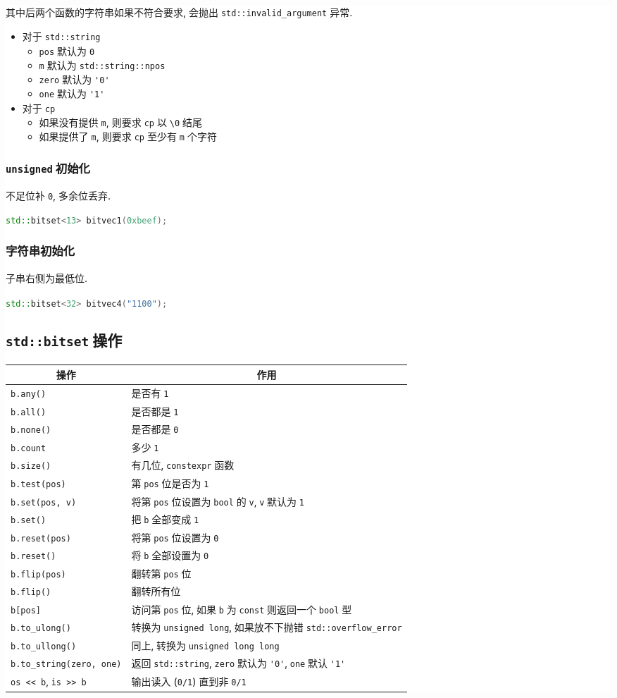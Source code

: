 其中后两个函数的字符串如果不符合要求, 会抛出 `std::invalid_argument` 异常.

- 对于 `std::string`
  - `pos` 默认为 `0`
  - `m` 默认为 `std::string::npos`
  - `zero` 默认为 `'0'`
  - `one` 默认为 `'1'`
- 对于 `cp`
  - 如果没有提供 `m`, 则要求 `cp` 以 `\0` 结尾
  - 如果提供了 `m`, 则要求 `cp` 至少有 `m` 个字符

### `unsigned` 初始化

不足位补 `0`, 多余位丢弃.

``` cpp
std::bitset<13> bitvec1(0xbeef);
```

### 字符串初始化

子串右侧为最低位.

``` cpp
std::bitset<32> bitvec4("1100");
```

## `std::bitset` 操作

| 操作                     | 作用                                                         |
| ------------------------ | ------------------------------------------------------------ |
| `b.any()`                | 是否有 `1`                                                   |
| `b.all()`                | 是否都是 `1`                                                 |
| `b.none()`               | 是否都是 `0`                                                 |
| `b.count`                | 多少 `1`                                                     |
| `b.size()`                | 有几位, `constexpr` 函数                                     |
| `b.test(pos)`            | 第 `pos` 位是否为 `1`                                        |
| `b.set(pos, v)`          | 将第 `pos` 位设置为 `bool` 的 `v`, `v` 默认为 `1`            |
| `b.set()`                | 把 `b` 全部变成 `1`                                          |
| `b.reset(pos)`           | 将第 `pos` 位设置为 `0`                                      |
| `b.reset()`              | 将 `b` 全部设置为 `0`                                        |
| `b.flip(pos)`            | 翻转第 `pos` 位                                              |
| `b.flip()`               | 翻转所有位                                                   |
| `b[pos]`                 | 访问第 `pos` 位, 如果 `b` 为 `const` 则返回一个 `bool` 型    |
| `b.to_ulong()`           | 转换为 `unsigned long`, 如果放不下抛错 `std::overflow_error` |
| `b.to_ullong()`          | 同上, 转换为 `unsigned long long`                            |
| `b.to_string(zero, one)` | 返回 `std::string`, `zero` 默认为 `'0'`, `one` 默认 `'1'`    |
| `os << b`, `is >> b`     | 输出读入 (`0/1`) 直到非 `0/1`                                |
